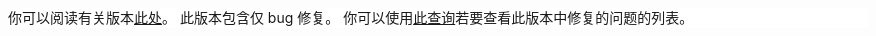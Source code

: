 你可以阅读有关版本[此处](https://blogs.msdn.com/b/webdev/archive/2014/12/17/asp-net-mvc-5-2-3-web-pages-5-2-3-and-web-api-5-2-3-beta-releases.aspx)。 此版本包含仅 bug 修复。 你可以使用[此查询](https://aspnetwebstack.codeplex.com/workitem/list/advanced?keyword=&amp;status=Closed&amp;type=All&amp;priority=All&amp;release=v5.2.3%20Beta&amp;assignedTo=All&amp;component=Web%20API&amp;sortField=LastUpdatedDate&amp;sortDirection=Descending&amp;page=0&amp;reasonClosed=Fixed)若要查看此版本中修复的问题的列表。
